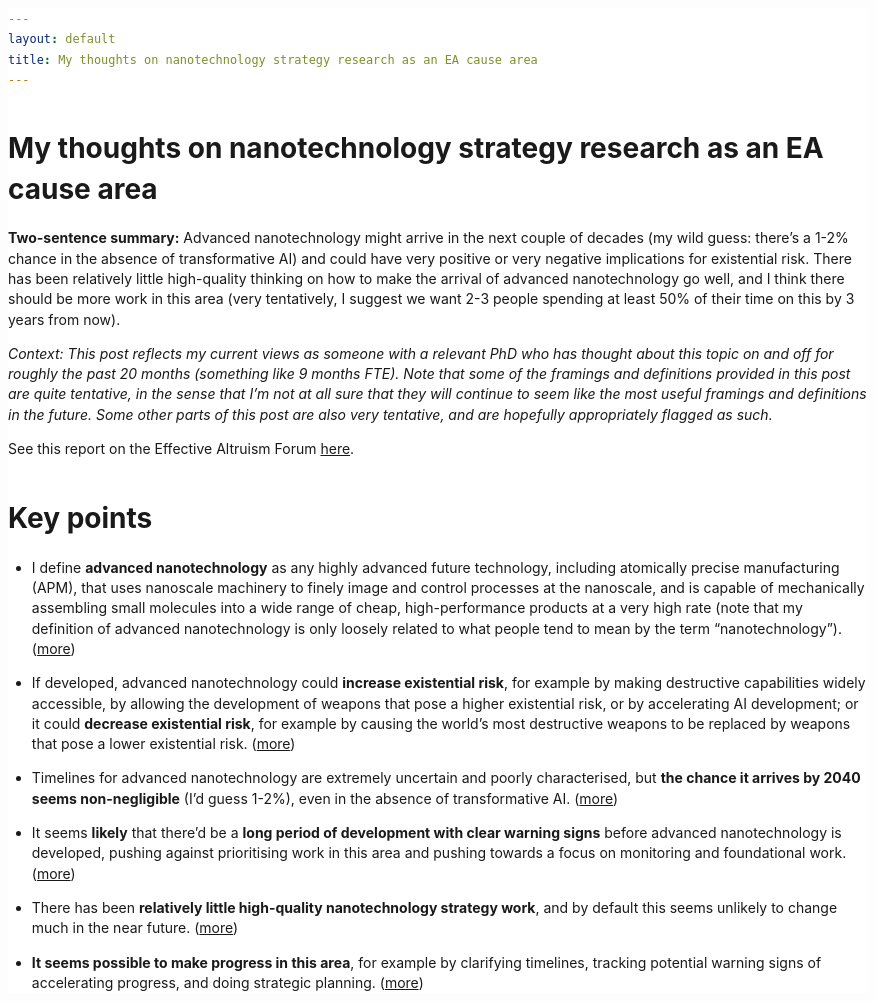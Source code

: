 ```yaml
---
layout: default
title: My thoughts on nanotechnology strategy research as an EA cause area
---
```


My thoughts on nanotechnology strategy research as an EA cause area
=================================================================================


**Two-sentence summary:** Advanced nanotechnology might arrive in the next couple of decades (my wild guess: there’s a 1-2% chance in the absence of transformative AI) and could have very positive or very negative implications for existential risk. There has been relatively little high-quality thinking on how to make the arrival of advanced nanotechnology go well, and I think there should be more work in this area (very tentatively, I suggest we want 2-3 people spending at least 50% of their time on this by 3 years from now).

_Context: This post reflects my current views as someone with a relevant PhD who has thought about this topic on and off for roughly the past 20 months (something like 9 months FTE). Note that some of the framings and definitions provided in this post are quite tentative, in the sense that I’m not at all sure that they will continue to seem like the most useful framings and definitions in the future. Some other parts of this post are also very tentative, and are hopefully appropriately flagged as such._

See this report on the Effective Altruism Forum [here](https://forum.effectivealtruism.org/posts/oqBJk2Ae3RBegtFfn/my-thoughts-on-nanotechnology-strategy-research-as-an-ea).

# Key points

* I define **advanced nanotechnology** as any highly advanced future technology, including atomically precise manufacturing (APM), that uses nanoscale machinery to finely image and control processes at the nanoscale, and is capable of mechanically assembling small molecules into a wide range of cheap, high-performance products at a very high rate (note that my definition of advanced nanotechnology is only loosely related to what people tend to mean by the term “nanotechnology”). (<a href="#broadening">more</a>)

* If developed, advanced nanotechnology could **increase existential risk**, for example by making destructive capabilities widely accessible, by allowing the development of weapons that pose a higher existential risk, or by accelerating AI development; or it could **decrease existential risk**, for example by causing the world’s most destructive weapons to be replaced by weapons that pose a lower existential risk. (<a href="#effects">more</a>)

* Timelines for advanced nanotechnology are extremely uncertain and poorly characterised, but **the chance it arrives by 2040 seems non-negligible** (I’d guess 1-2%), even in the absence of transformative AI. (<a href="#probability">more</a>)

* It seems **likely** that there’d be a **long period of development with clear warning signs** before advanced nanotechnology is developed, pushing against prioritising work in this area and pushing towards a focus on monitoring and foundational work. (<a href="#wait">more</a>)

* There has been **relatively little high-quality nanotechnology strategy work**, and by default this seems unlikely to change much in the near future. (<a href="#current_landscape">more</a>)

* **It seems possible to make progress in this area**, for example by clarifying timelines, tracking potential warning signs of accelerating progress, and doing strategic planning. (<a href="#prospects">more</a>)
